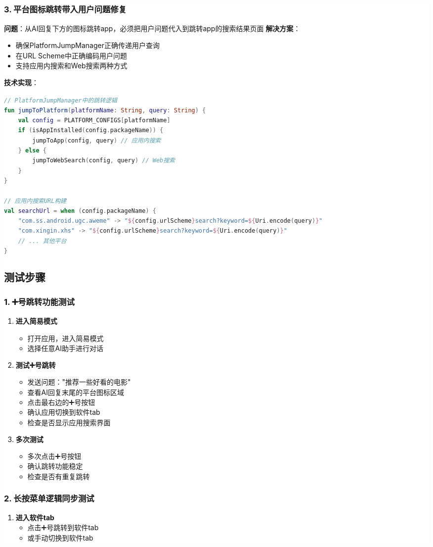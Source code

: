 ### 3. 平台图标跳转带入用户问题修复
**问题**：从AI回复下方的图标跳转app，必须把用户问题代入到跳转app的搜索结果页面
**解决方案**：
- 确保PlatformJumpManager正确传递用户查询
- 在URL Scheme中正确编码用户问题
- 支持应用内搜索和Web搜索两种方式

**技术实现**：
```kotlin
// PlatformJumpManager中的跳转逻辑
fun jumpToPlatform(platformName: String, query: String) {
    val config = PLATFORM_CONFIGS[platformName]
    if (isAppInstalled(config.packageName)) {
        jumpToApp(config, query) // 应用内搜索
    } else {
        jumpToWebSearch(config, query) // Web搜索
    }
}

// 应用内搜索URL构建
val searchUrl = when (config.packageName) {
    "com.ss.android.ugc.aweme" -> "${config.urlScheme}search?keyword=${Uri.encode(query)}"
    "com.xingin.xhs" -> "${config.urlScheme}search?keyword=${Uri.encode(query)}"
    // ... 其他平台
}
```

## 测试步骤

### 1. ➕号跳转功能测试
1. **进入简易模式**
   - 打开应用，进入简易模式
   - 选择任意AI助手进行对话

2. **测试➕号跳转**
   - 发送问题："推荐一些好看的电影"
   - 查看AI回复末尾的平台图标区域
   - 点击最右边的➕号按钮
   - 确认应用切换到软件tab
   - 检查是否显示应用搜索界面

3. **多次测试**
   - 多次点击➕号按钮
   - 确认跳转功能稳定
   - 检查是否有重复跳转

### 2. 长按菜单逻辑同步测试
1. **进入软件tab**
   - 点击➕号跳转到软件tab
   - 或手动切换到软件tab
